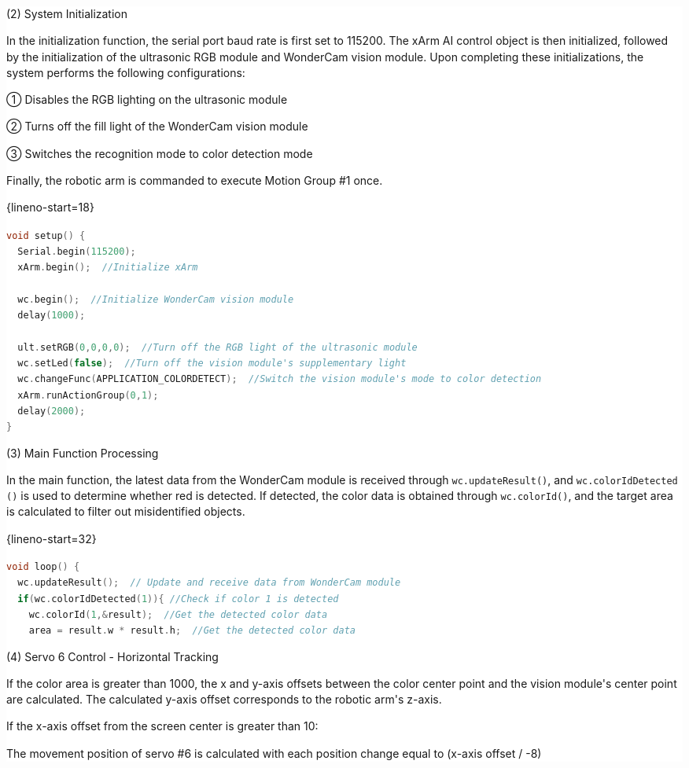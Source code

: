 (2) System Initialization

In the initialization function, the serial port baud rate is first set to 115200. The xArm AI control object is then initialized, followed by the initialization of the ultrasonic RGB module and WonderCam vision module. Upon completing these initializations, the system performs the following configurations:

① Disables the RGB lighting on the ultrasonic module

② Turns off the fill light of the WonderCam vision module

③ Switches the recognition mode to color detection mode

Finally, the robotic arm is commanded to execute Motion Group #1 once.

{lineno-start=18}

```cpp
void setup() {
  Serial.begin(115200);
  xArm.begin();  //Initialize xArm

  wc.begin();  //Initialize WonderCam vision module
  delay(1000);

  ult.setRGB(0,0,0,0);  //Turn off the RGB light of the ultrasonic module
  wc.setLed(false);  //Turn off the vision module's supplementary light
  wc.changeFunc(APPLICATION_COLORDETECT);  //Switch the vision module's mode to color detection
  xArm.runActionGroup(0,1);
  delay(2000);
}
```

(3) Main Function Processing

In the main function, the latest data from the WonderCam module is received through `wc.updateResult()`, and `wc.colorIdDetected()` is used to determine whether red is detected. If detected, the color data is obtained through `wc.colorId()`, and the target area is calculated to filter out misidentified objects.

{lineno-start=32}

```cpp
void loop() {
  wc.updateResult();  // Update and receive data from WonderCam module
  if(wc.colorIdDetected(1)){ //Check if color 1 is detected
    wc.colorId(1,&result);  //Get the detected color data
    area = result.w * result.h;  //Get the detected color data
```

(4) Servo 6 Control - Horizontal Tracking

If the color area is greater than 1000, the x and y-axis offsets between the color center point and the vision module's center point are calculated. The calculated y-axis offset corresponds to the robotic arm's z-axis.

If the x-axis offset from the screen center is greater than 10:

The movement position of servo #6 is calculated with each position change equal to (x-axis offset / -8)

